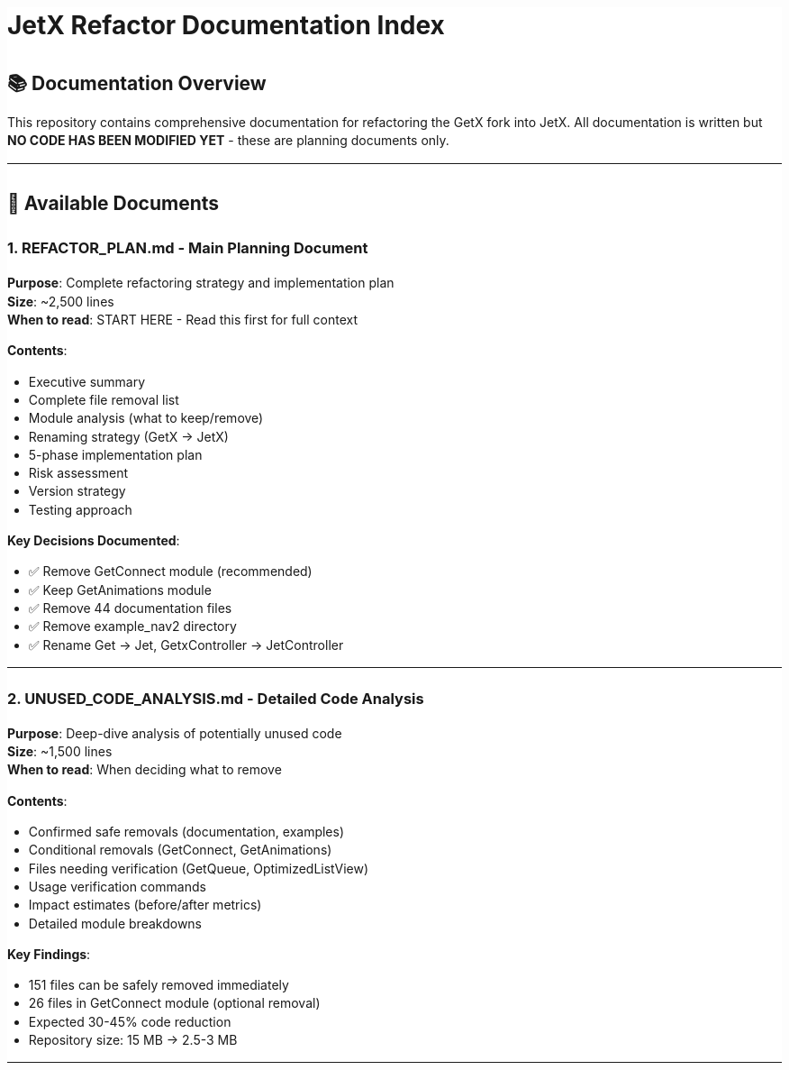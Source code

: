 # JetX Refactor Documentation Index

## 📚 Documentation Overview

This repository contains comprehensive documentation for refactoring the GetX fork into JetX. All documentation is written but **NO CODE HAS BEEN MODIFIED YET** - these are planning documents only.

---

## 📖 Available Documents

### 1. **REFACTOR_PLAN.md** - Main Planning Document
**Purpose**: Complete refactoring strategy and implementation plan  
**Size**: ~2,500 lines  
**When to read**: START HERE - Read this first for full context

**Contents**:
- Executive summary
- Complete file removal list
- Module analysis (what to keep/remove)
- Renaming strategy (GetX → JetX)
- 5-phase implementation plan
- Risk assessment
- Version strategy
- Testing approach

**Key Decisions Documented**:
- ✅ Remove GetConnect module (recommended)
- ✅ Keep GetAnimations module
- ✅ Remove 44 documentation files
- ✅ Remove example_nav2 directory
- ✅ Rename Get → Jet, GetxController → JetController

---

### 2. **UNUSED_CODE_ANALYSIS.md** - Detailed Code Analysis
**Purpose**: Deep-dive analysis of potentially unused code  
**Size**: ~1,500 lines  
**When to read**: When deciding what to remove

**Contents**:
- Confirmed safe removals (documentation, examples)
- Conditional removals (GetConnect, GetAnimations)
- Files needing verification (GetQueue, OptimizedListView)
- Usage verification commands
- Impact estimates (before/after metrics)
- Detailed module breakdowns

**Key Findings**:
- 151 files can be safely removed immediately
- 26 files in GetConnect module (optional removal)
- Expected 30-45% code reduction
- Repository size: 15 MB → 2.5-3 MB

---